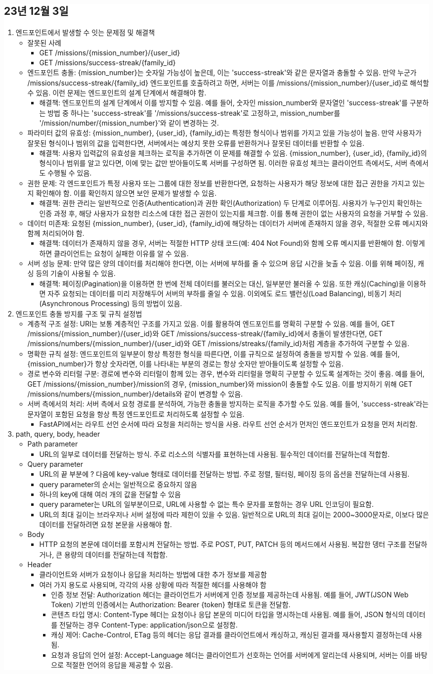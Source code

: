 ## 23년 12월 3일

1. 엔드포인트에서 발생할 수 잇는 문제점 및 해결책
    - 잘못된 사례
        - GET /missions/{mission_number}/{user_id}
        - GET /missions/success-streak/{family_id}
    - 엔드포인트 충돌: {mission_number}는 숫자일 가능성이 높은데, 이는 'success-streak'와 같은 문자열과 충돌할 수 있음. 만약 누군가 /missions/success-streak/{family_id} 엔드포인트를 호출하려고 하면, 서버는 이를 /missions/{mission_number}/{user_id}로 해석할 수 있음. 이런 문제는 엔드포인트의 설계 단계에서 해결해야 함.
        - 해결책: 엔드포인트의 설계 단계에서 이를 방지할 수 있음. 예를 들어, 숫자인 mission_number와 문자열인 'success-streak'를 구분하는 방법 중 하나는 'success-streak'를 '/missions/success-streak'로 고정하고, mission_number를 '/mission/number/{mission_number}'와 같이 변경하는 것.
    - 파라미터 값의 유효성: {mission_number}, {user_id}, {family_id}는 특정한 형식이나 범위를 가지고 있을 가능성이 높음. 만약 사용자가 잘못된 형식이나 범위의 값을 입력한다면, 서버에서는 예상치 못한 오류를 반환하거나 잘못된 데이터를 반환할 수 있음.
        - 해결책: 사용자 입력값의 유효성을 체크하는 로직을 추가하면 이 문제를 해결할 수 있음. {mission_number}, {user_id}, {family_id}의 형식이나 범위를 알고 있다면, 이에 맞는 값만 받아들이도록 서버를 구성하면 됨. 이러한 유효성 체크는 클라이언트 측에서도, 서버 측에서도 수행될 수 있음.
    - 권한 문제: 각 엔드포인트가 특정 사용자 또는 그룹에 대한 정보를 반환한다면, 요청하는 사용자가 해당 정보에 대한 접근 권한을 가지고 있는지 확인해야 함. 이를 확인하지 않으면 보안 문제가 발생할 수 있음.
        - 해결책: 권한 관리는 일반적으로 인증(Authentication)과 권한 확인(Authorization) 두 단계로 이루어짐. 사용자가 누구인지 확인하는 인증 과정 후, 해당 사용자가 요청한 리소스에 대한 접근 권한이 있는지를 체크함. 이를 통해 권한이 없는 사용자의 요청을 거부할 수 있음.
    - 데이터 미존재: 요청된 {mission_number}, {user_id}, {family_id}에 해당하는 데이터가 서버에 존재하지 않을 경우, 적절한 오류 메시지와 함께 처리되어야 함.
        - 해결책: 데이터가 존재하지 않을 경우, 서버는 적절한 HTTP 상태 코드(예: 404 Not Found)와 함께 오류 메시지를 반환해야 함. 이렇게 하면 클라이언트는 요청이 실패한 이유를 알 수 있음.
    - 서버 성능 문제: 만약 많은 양의 데이터를 처리해야 한다면, 이는 서버에 부하를 줄 수 있으며 응답 시간을 늦출 수 있음. 이를 위해 페이징, 캐싱 등의 기술이 사용될 수 있음.
        - 해결책: 페이징(Pagination)을 이용하면 한 번에 전체 데이터를 불러오는 대신, 일부분만 불러올 수 있음. 또한 캐싱(Caching)을 이용하면 자주 요청되는 데이터를 미리 저장해두어 서버의 부하를 줄일 수 있음. 이외에도 로드 밸런싱(Load Balancing), 비동기 처리(Asynchronous Processing) 등의 방법이 있음.
2. 엔드포인트 충돌 방지를 구조 및 규칙 설정법
    - 계층적 구조 설정: URI는 보통 계층적인 구조를 가지고 있음. 이를 활용하여 엔드포인트를 명확히 구분할 수 있음. 예를 들어, GET /missions/{mission_number}/{user_id}와 GET /missions/success-streak/{family_id}에서 충돌이 발생한다면, GET /missions/numbers/{mission_number}/{user_id}와 GET /missions/streaks/{family_id}처럼 계층을 추가하여 구분할 수 있음.
    - 명확한 규칙 설정: 엔드포인트의 일부분이 항상 특정한 형식을 따른다면, 이를 규칙으로 설정하여 충돌을 방지할 수 있음. 예를 들어, {mission_number}가 항상 숫자라면, 이를 나타내는 부분의 경로는 항상 숫자만 받아들이도록 설정할 수 있음.
    - 경로 변수와 리터럴 구분: 경로에 변수와 리터럴이 함께 있는 경우, 변수와 리터럴을 명확히 구분할 수 있도록 설계하는 것이 좋음. 예를 들어, GET /missions/{mission_number}/mission의 경우, {mission_number}와 mission이 충돌할 수도 있음. 이를 방지하기 위해 GET /missions/numbers/{mission_number}/details와 같이 변경할 수 있음.
    - 서버 측에서의 처리: 서버 측에서 요청 경로를 분석하여, 가능한 충돌을 방지하는 로직을 추가할 수도 있음. 예를 들어, 'success-streak'라는 문자열이 포함된 요청을 항상 특정 엔드포인트로 처리하도록 설정할 수 있음.
        - FastAPI에서는 라우트 선언 순서에 따라 요청을 처리하는 방식을 사용. 라우트 선언 순서가 먼저인 엔드포인트가 요청을 먼저 처리함.
3. path, query, body, header
    - Path parameter
        - URL의 일부로 데이터를 전달하는 방식. 주로 리소스의 식별자를 표현하는데 사용됨. 필수적인 데이터를 전달하는데 적합함.
    - Query parameter
        - URL의 끝 부분에 ? 다음에 key-value 형태로 데이터를 전달하는 방법. 주로 정렬, 필터링, 페이징 등의 옵션을 전달하는데 사용됨. 
        - query parameter의 순서는 일반적으로 중요하지 않음
        - 하나의 key에 대해 여러 개의 값을 전달할 수 있음
        - query parameter는 URL의 일부분이므로, URL에 사용할 수 없는 특수 문자를 포함하는 경우 URL 인코딩이 필요함.
        - URL의 최대 길이는 브라우저나 서버 설정에 따라 제한이 있을 수 있음. 일반적으로 URL의 최대 길이는 2000~3000문자로, 이보다 많은 데이터를 전달하려면 요청 본문을 사용해야 함.
    - Body
        - HTTP 요청의 본문에 데이터를 포함시켜 전달하는 방법. 주로 POST, PUT, PATCH 등의 메서드에서 사용됨. 복잡한 뎅터 구조를 전달하거나, 큰 용량의 데이터를 전달하는데 적합함. 
    - Header
        - 클라이언트와 서버가 요청이나 응답을 처리하는 방법에 대한 추가 정보를 제공함
        - 여러 가지 용도로 사용되며, 각각의 사용 상황에 따라 적절한 헤더를 사용해야 함
            - 인증 정보 전달: Authorization 헤더는 클라이언트가 서버에게 인증 정보를 제공하는데 사용됨. 예를 들어, JWT(JSON Web Token) 기반의 인증에서는 Authorization: Bearer {token} 형태로 토큰을 전달함.
            - 콘텐츠 타입 명시: Content-Type 헤더는 요청이나 응답 본문의 미디어 타입을 명시하는데 사용됨. 예를 들어, JSON 형식의 데이터를 전달하는 경우 Content-Type: application/json으로 설정함.
            - 캐싱 제어: Cache-Control, ETag 등의 헤더는 응답 결과를 클라이언트에서 캐싱하고, 캐싱된 결과를 재사용할지 결정하는데 사용됨.
            - 요청과 응답의 언어 설정: Accept-Language 헤더는 클라이언트가 선호하는 언어를 서버에게 알리는데 사용되며, 서버는 이를 바탕으로 적절한 언어의 응답을 제공할 수 있음.